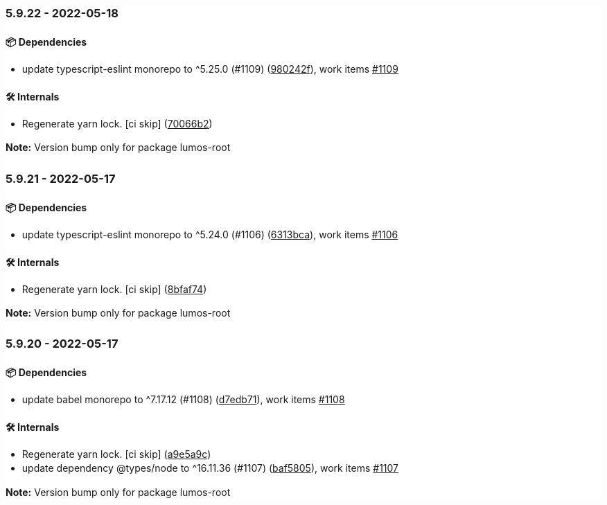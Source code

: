 


### 5.9.22 - 2022-05-18

#### 📦 Dependencies

- update typescript-eslint monorepo to ^5.25.0 (#1109) ([980242f](https://github.com/Oriflame/lumos/commit/980242f188ed5f032102dd2d6fd97bebf77e367e)), work items [#1109](https://github.com/Oriflame/lumos/issues/1109)

#### 🛠 Internals

- Regenerate yarn lock. [ci skip] ([70066b2](https://github.com/Oriflame/lumos/commit/70066b2dd794de56e0fa361e4595d2030b8083f8))

**Note:** Version bump only for package lumos-root





### 5.9.21 - 2022-05-17

#### 📦 Dependencies

- update typescript-eslint monorepo to ^5.24.0 (#1106) ([6313bca](https://github.com/Oriflame/lumos/commit/6313bcae2bbe9f1dd31e2631d2c8fec4c0a18636)), work items [#1106](https://github.com/Oriflame/lumos/issues/1106)

#### 🛠 Internals

- Regenerate yarn lock. [ci skip] ([8bfaf74](https://github.com/Oriflame/lumos/commit/8bfaf74122eecb4d85a43a293b1d4f6873e3d387))

**Note:** Version bump only for package lumos-root





### 5.9.20 - 2022-05-17

#### 📦 Dependencies

- update babel monorepo to ^7.17.12 (#1108) ([d7edb71](https://github.com/Oriflame/lumos/commit/d7edb7182bf8d6ccd2aca2d52d1d1a4a0b1c2c44)), work items [#1108](https://github.com/Oriflame/lumos/issues/1108)

#### 🛠 Internals

- Regenerate yarn lock. [ci skip] ([a9e5a9c](https://github.com/Oriflame/lumos/commit/a9e5a9ce8a64aecfcc1ada03bb1873eeb33aaa24))
- update dependency @types/node to ^16.11.36 (#1107) ([baf5805](https://github.com/Oriflame/lumos/commit/baf5805d0cf50c75c922b2102ac8d38bf8a7f08b)), work items [#1107](https://github.com/Oriflame/lumos/issues/1107)

**Note:** Version bump only for package lumos-root

